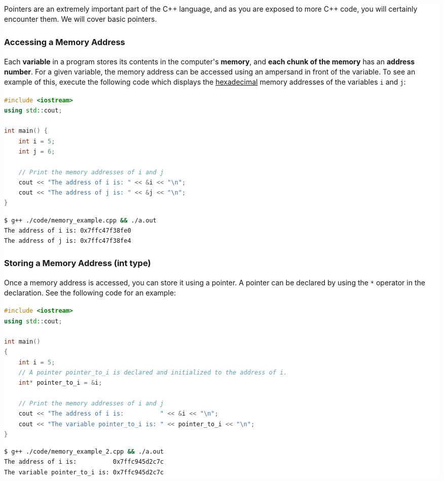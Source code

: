 Pointers are an extremely important part of the C++ language, and as you are exposed to more C++ code, you will certainly encounter them. We will cover basic pointers.

### Accessing a Memory Address

Each **variable** in a program stores its contents in the computer's **memory**, and **each chunk of the memory** has an **address** **number**. For a given variable, the memory address can be accessed using an ampersand in front of the variable. To see an example of this, execute the following code which displays the [hexadecimal](https://en.wikipedia.org/wiki/Hexadecimal) memory addresses of the variables `i` and `j`:

```cpp
#include <iostream>
using std::cout;

int main() {
    int i = 5;
    int j = 6;
    
    // Print the memory addresses of i and j
    cout << "The address of i is: " << &i << "\n";
    cout << "The address of j is: " << &j << "\n";
}
```

```bash
$ g++ ./code/memory_example.cpp && ./a.out
The address of i is: 0x7ffc47f38fe0
The address of j is: 0x7ffc47f38fe4
```

### Storing a Memory Address (int type)

Once a memory address is accessed, you can store it using a pointer. A pointer can be declared by using the `*` operator in the declaration. See the following code for an example:

```cpp
#include <iostream>
using std::cout;

int main() 
{
    int i = 5;
    // A pointer pointer_to_i is declared and initialized to the address of i.
    int* pointer_to_i = &i;
    
    // Print the memory addresses of i and j
    cout << "The address of i is:          " << &i << "\n";
    cout << "The variable pointer_to_i is: " << pointer_to_i << "\n";
}
```

```bash
$ g++ ./code/memory_example_2.cpp && ./a.out
The address of i is:          0x7ffc945d2c7c
The variable pointer_to_i is: 0x7ffc945d2c7c
```
